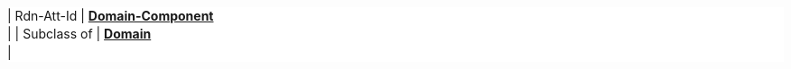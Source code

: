 | Rdn-Att-Id                  | [**Domain-Component**](a-dc.md)<br/>                                                                                                                                                                                                                                                                                                                                                                                                                                                                                                                                                                                                                                                                                                                                                                                                                                                                                                                                                                                                                                                                                                                                                                                                                                                                                                                                                                                                                                                                                                                                                                                                                                                                                                                                                                                                                                                                                                                                                                                                                                                                                                                                                                                                                                                                                                                                                                                                                                                                                                                                                                                  |
| Subclass of                 | [**Domain**](c-domain.md)<br/>                                                                                                                                                                                                                                                                                                                                                                                                                                                                                                                                                                                                                                                                                                                                                                                                                                                                                                                                                                                                                                                                                                                                                                                                                                                                                                                                                                                                                                                                                                                                                                                                                                                                                                                                                                                                                                                                                                                                                                                                                                                                                                                                                                                                                                                                                                                                                                                                                                                                                                                                                                                        |
